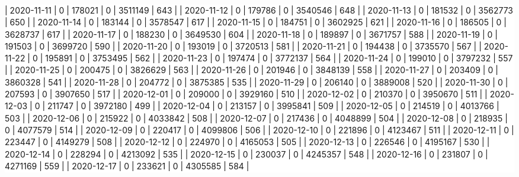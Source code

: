 | 2020-11-11 | 0 | 178021 | 0 | 3511149 | 643 |
| 2020-11-12 | 0 | 179786 | 0 | 3540546 | 648 |
| 2020-11-13 | 0 | 181532 | 0 | 3562773 | 650 |
| 2020-11-14 | 0 | 183144 | 0 | 3578547 | 617 |
| 2020-11-15 | 0 | 184751 | 0 | 3602925 | 621 |
| 2020-11-16 | 0 | 186505 | 0 | 3628737 | 617 |
| 2020-11-17 | 0 | 188230 | 0 | 3649530 | 604 |
| 2020-11-18 | 0 | 189897 | 0 | 3671757 | 588 |
| 2020-11-19 | 0 | 191503 | 0 | 3699720 | 590 |
| 2020-11-20 | 0 | 193019 | 0 | 3720513 | 581 |
| 2020-11-21 | 0 | 194438 | 0 | 3735570 | 567 |
| 2020-11-22 | 0 | 195891 | 0 | 3753495 | 562 |
| 2020-11-23 | 0 | 197474 | 0 | 3772137 | 564 |
| 2020-11-24 | 0 | 199010 | 0 | 3797232 | 557 |
| 2020-11-25 | 0 | 200475 | 0 | 3826629 | 563 |
| 2020-11-26 | 0 | 201946 | 0 | 3848139 | 558 |
| 2020-11-27 | 0 | 203409 | 0 | 3860328 | 541 |
| 2020-11-28 | 0 | 204772 | 0 | 3875385 | 535 |
| 2020-11-29 | 0 | 206140 | 0 | 3889008 | 520 |
| 2020-11-30 | 0 | 207593 | 0 | 3907650 | 517 |
| 2020-12-01 | 0 | 209000 | 0 | 3929160 | 510 |
| 2020-12-02 | 0 | 210370 | 0 | 3950670 | 511 |
| 2020-12-03 | 0 | 211747 | 0 | 3972180 | 499 |
| 2020-12-04 | 0 | 213157 | 0 | 3995841 | 509 |
| 2020-12-05 | 0 | 214519 | 0 | 4013766 | 503 |
| 2020-12-06 | 0 | 215922 | 0 | 4033842 | 508 |
| 2020-12-07 | 0 | 217436 | 0 | 4048899 | 504 |
| 2020-12-08 | 0 | 218935 | 0 | 4077579 | 514 |
| 2020-12-09 | 0 | 220417 | 0 | 4099806 | 506 |
| 2020-12-10 | 0 | 221896 | 0 | 4123467 | 511 |
| 2020-12-11 | 0 | 223447 | 0 | 4149279 | 508 |
| 2020-12-12 | 0 | 224970 | 0 | 4165053 | 505 |
| 2020-12-13 | 0 | 226546 | 0 | 4195167 | 530 |
| 2020-12-14 | 0 | 228294 | 0 | 4213092 | 535 |
| 2020-12-15 | 0 | 230037 | 0 | 4245357 | 548 |
| 2020-12-16 | 0 | 231807 | 0 | 4271169 | 559 |
| 2020-12-17 | 0 | 233621 | 0 | 4305585 | 584 |